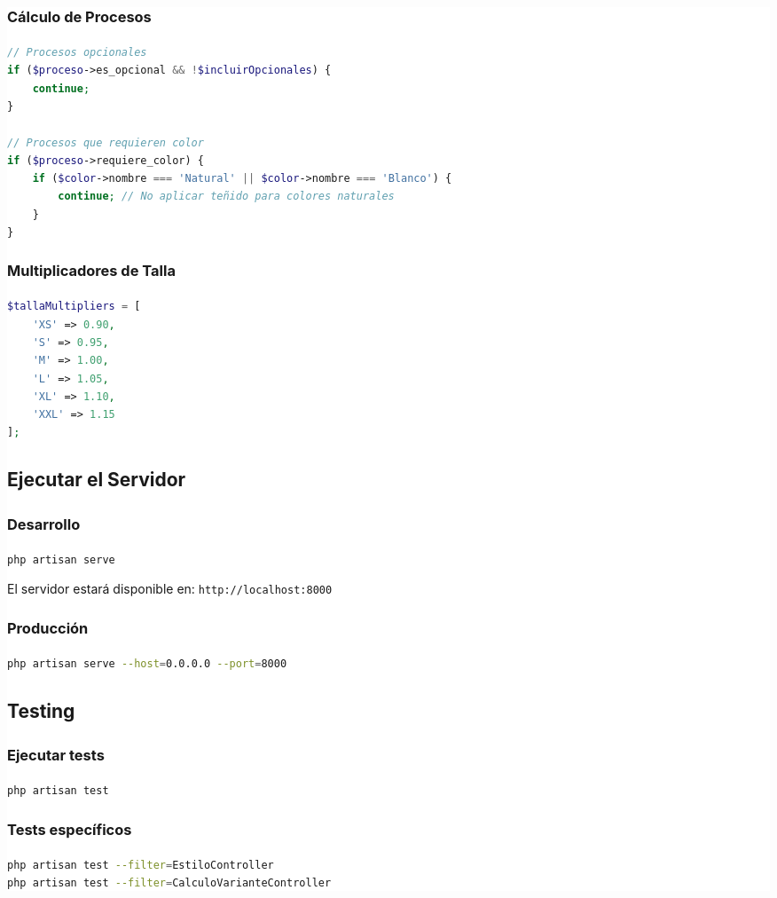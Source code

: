 ```php
```

### Cálculo de Procesos
```php
// Procesos opcionales
if ($proceso->es_opcional && !$incluirOpcionales) {
    continue;
}

// Procesos que requieren color
if ($proceso->requiere_color) {
    if ($color->nombre === 'Natural' || $color->nombre === 'Blanco') {
        continue; // No aplicar teñido para colores naturales
    }
}
```

### Multiplicadores de Talla
```php
$tallaMultipliers = [
    'XS' => 0.90,
    'S' => 0.95,
    'M' => 1.00,
    'L' => 1.05,
    'XL' => 1.10,
    'XXL' => 1.15
];
```

## Ejecutar el Servidor

### Desarrollo
```bash
php artisan serve
```

El servidor estará disponible en: `http://localhost:8000`

### Producción
```bash
php artisan serve --host=0.0.0.0 --port=8000
```

## Testing

### Ejecutar tests
```bash
php artisan test
```

### Tests específicos
```bash
php artisan test --filter=EstiloController
php artisan test --filter=CalculoVarianteController
```
